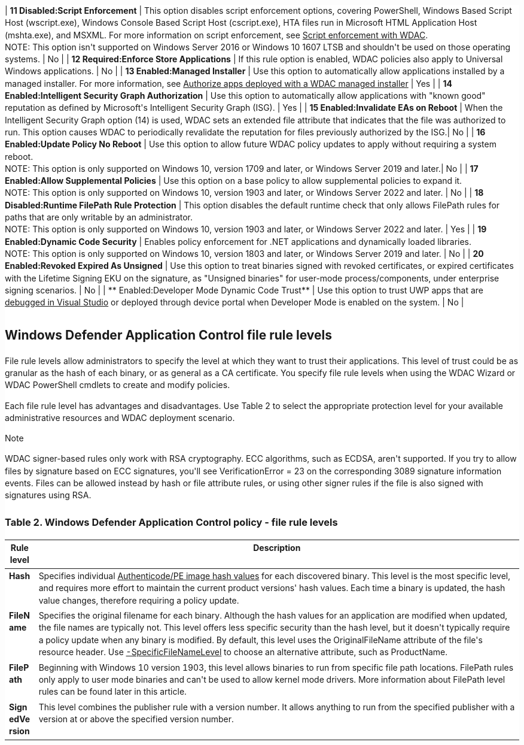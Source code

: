 | **11 Disabled:Script Enforcement** | This option disables script enforcement options, covering PowerShell, Windows Based Script Host (wscript.exe), Windows Console Based Script Host (cscript.exe), HTA files run in Microsoft HTML Application Host (mshta.exe), and MSXML. For more information on script enforcement, see [Script enforcement with WDAC](/windows/security/threat-protection/windows-defender-application-control/design/script-enforcement). <br/> NOTE: This option isn't supported on Windows Server 2016 or Windows 10 1607 LTSB and shouldn't be used on those operating systems. | No |
| **12 Required:Enforce Store Applications** | If this rule option is enabled, WDAC policies also apply to Universal Windows applications. | No |
| **13 Enabled:Managed Installer** | Use this option to automatically allow applications installed by a managed installer. For more information, see [Authorize apps deployed with a WDAC managed installer](configure-authorized-apps-deployed-with-a-managed-installer.md) | Yes |
| **14 Enabled:Intelligent Security Graph Authorization** | Use this option to automatically allow applications with "known good" reputation as defined by Microsoft's Intelligent Security Graph (ISG). | Yes |
| **15 Enabled:Invalidate EAs on Reboot** | When the Intelligent Security Graph option (14) is used, WDAC sets an extended file attribute that indicates that the file was authorized to run. This option causes WDAC to periodically revalidate the reputation for files previously authorized by the ISG.| No |
| **16 Enabled:Update Policy No Reboot** | Use this option to allow future WDAC policy updates to apply without requiring a system reboot.<br/> NOTE: This option is only supported on Windows 10, version 1709 and later, or Windows Server 2019 and later.| No |
| **17 Enabled:Allow Supplemental Policies** | Use this option on a base policy to allow supplemental policies to expand it.<br/> NOTE: This option is only supported on Windows 10, version 1903 and later, or Windows Server 2022 and later. | No |
| **18 Disabled:Runtime FilePath Rule Protection** | This option disables the default runtime check that only allows FilePath rules for paths that are only writable by an administrator.<br/> NOTE: This option is only supported on Windows 10, version 1903 and later, or Windows Server 2022 and later. | Yes |
| **19 Enabled:Dynamic Code Security** | Enables policy enforcement for .NET applications and dynamically loaded libraries.<br/> NOTE: This option is only supported on Windows 10, version 1803 and later, or Windows Server 2019 and later. | No |
| **20 Enabled:Revoked Expired As Unsigned** | Use this option to treat binaries signed with revoked certificates, or expired certificates with the Lifetime Signing EKU on the signature, as "Unsigned binaries" for user-mode process/components, under enterprise signing scenarios. | No |
| ** Enabled:Developer Mode Dynamic Code Trust** | Use this option to trust UWP apps that are [debugged in Visual Studio](visualstudio/debugger/run-windows-store-apps-on-a-remote-machine.md) or deployed through device portal when Developer Mode is enabled on the system. | No |

## Windows Defender Application Control file rule levels

File rule levels allow administrators to specify the level at which they want to trust their applications. This level of trust could be as granular as the hash of each binary, or as general as a CA certificate. You specify file rule levels when using the WDAC Wizard or WDAC PowerShell cmdlets to create and modify policies.

Each file rule level has advantages and disadvantages. Use Table 2 to select the appropriate protection level for your available administrative resources and WDAC deployment scenario.

> [!NOTE]
> WDAC signer-based rules only work with RSA cryptography. ECC algorithms, such as ECDSA, aren't supported. If you try to allow files by signature based on ECC signatures, you'll see VerificationError = 23 on the corresponding 3089 signature information events. Files can be allowed instead by hash or file attribute rules, or using other signer rules if the file is also signed with signatures using RSA.

### Table 2. Windows Defender Application Control policy - file rule levels

| Rule level | Description |
|----------- | ----------- |
| **Hash** | Specifies individual [Authenticode/PE image hash values](#more-information-about-hashes) for each discovered binary. This level is the most specific level, and requires more effort to maintain the current product versions' hash values. Each time a binary is updated, the hash value changes, therefore requiring a policy update. |
| **FileName** | Specifies the original filename for each binary. Although the hash values for an application are modified when updated, the file names are typically not. This level offers less specific security than the hash level, but it doesn't typically require a policy update when any binary is modified. By default, this level uses the OriginalFileName attribute of the file's resource header. Use [-SpecificFileNameLevel](#use--specificfilenamelevel-with-filename-filepublisher-or-whqlfilepublisher-level-rules) to choose an alternative attribute, such as ProductName. |
| **FilePath** | Beginning with Windows 10 version 1903, this level allows binaries to run from specific file path locations. FilePath rules only apply to user mode binaries and can't be used to allow kernel mode drivers. More information about FilePath level rules can be found later in this article. |
| **SignedVersion** | This level combines the publisher rule with a version number. It allows anything to run from the specified publisher with a version at or above the specified version number. |